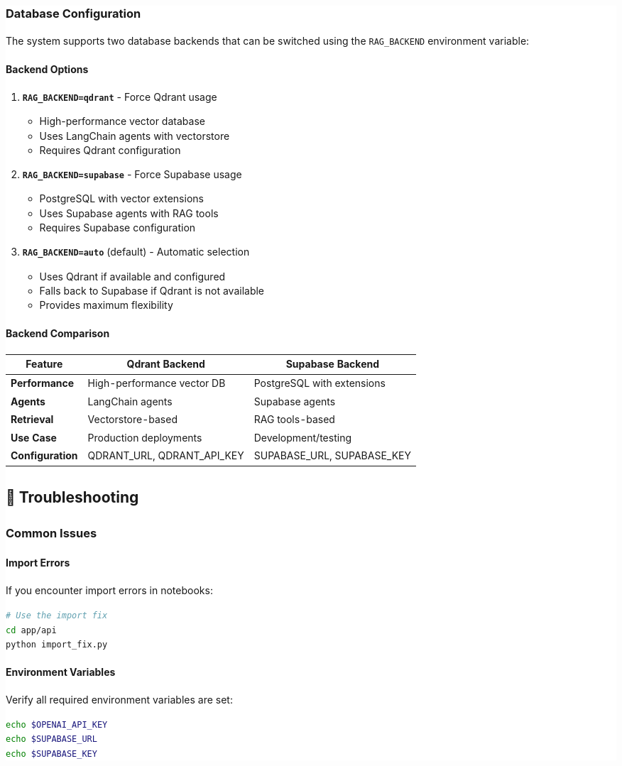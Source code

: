 ### Database Configuration

The system supports two database backends that can be switched using the `RAG_BACKEND` environment variable:

#### Backend Options

1. **`RAG_BACKEND=qdrant`** - Force Qdrant usage
   - High-performance vector database
   - Uses LangChain agents with vectorstore
   - Requires Qdrant configuration

2. **`RAG_BACKEND=supabase`** - Force Supabase usage
   - PostgreSQL with vector extensions
   - Uses Supabase agents with RAG tools
   - Requires Supabase configuration

3. **`RAG_BACKEND=auto`** (default) - Automatic selection
   - Uses Qdrant if available and configured
   - Falls back to Supabase if Qdrant is not available
   - Provides maximum flexibility

#### Backend Comparison

| Feature | Qdrant Backend | Supabase Backend |
|---------|----------------|------------------|
| **Performance** | High-performance vector DB | PostgreSQL with extensions |
| **Agents** | LangChain agents | Supabase agents |
| **Retrieval** | Vectorstore-based | RAG tools-based |
| **Use Case** | Production deployments | Development/testing |
| **Configuration** | QDRANT_URL, QDRANT_API_KEY | SUPABASE_URL, SUPABASE_KEY |

## 🐛 Troubleshooting

### Common Issues

#### Import Errors
If you encounter import errors in notebooks:
```bash
# Use the import fix
cd app/api
python import_fix.py
```

#### Environment Variables
Verify all required environment variables are set:
```bash
echo $OPENAI_API_KEY
echo $SUPABASE_URL
echo $SUPABASE_KEY
```
